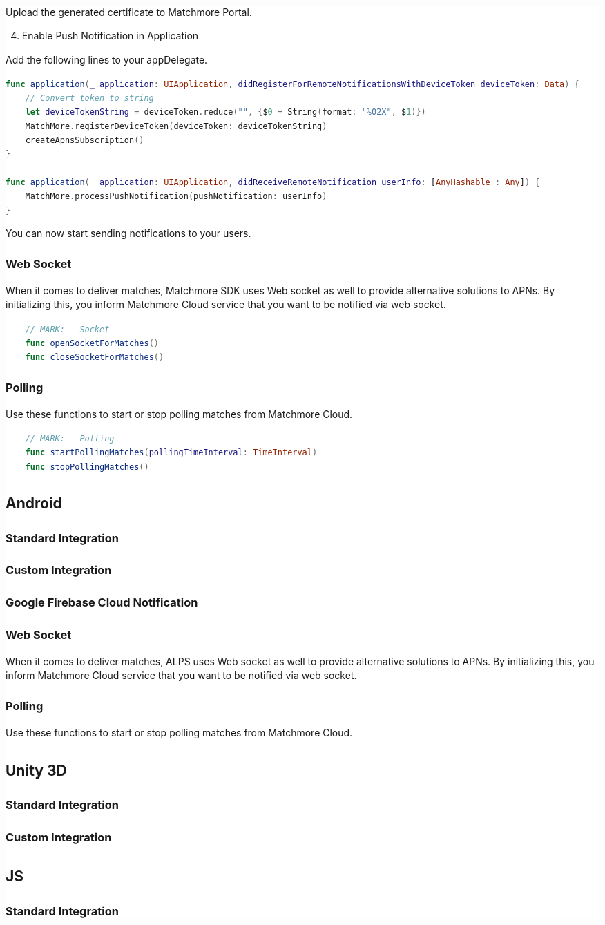 Upload the generated certificate to Matchmore Portal.

4. Enable Push Notification in Application

Add the following lines to your appDelegate.

```swift
func application(_ application: UIApplication, didRegisterForRemoteNotificationsWithDeviceToken deviceToken: Data) {
    // Convert token to string
    let deviceTokenString = deviceToken.reduce("", {$0 + String(format: "%02X", $1)})
    MatchMore.registerDeviceToken(deviceToken: deviceTokenString)
    createApnsSubscription()
}

func application(_ application: UIApplication, didReceiveRemoteNotification userInfo: [AnyHashable : Any]) {
    MatchMore.processPushNotification(pushNotification: userInfo)
}
```

You can now start sending notifications to your users.
### Web Socket
When it comes to deliver matches, Matchmore SDK uses Web socket as well to provide alternative solutions to APNs.
By initializing this, you inform Matchmore Cloud service that you want to be notified via web socket.

```swift
    // MARK: - Socket
    func openSocketForMatches()
    func closeSocketForMatches()
```
### Polling
Use these functions to start or stop polling matches from Matchmore Cloud.

```swift
    // MARK: - Polling
    func startPollingMatches(pollingTimeInterval: TimeInterval)
    func stopPollingMatches()
```
## Android
### Standard Integration
### Custom Integration
### Google Firebase Cloud Notification
### Web Socket
When it comes to deliver matches, ALPS uses Web socket as well to provide alternative solutions to APNs.
By initializing this, you inform Matchmore Cloud service that you want to be notified via web socket.
### Polling
Use these functions to start or stop polling matches from Matchmore Cloud.
## Unity 3D
### Standard Integration
### Custom Integration
## JS
### Standard Integration